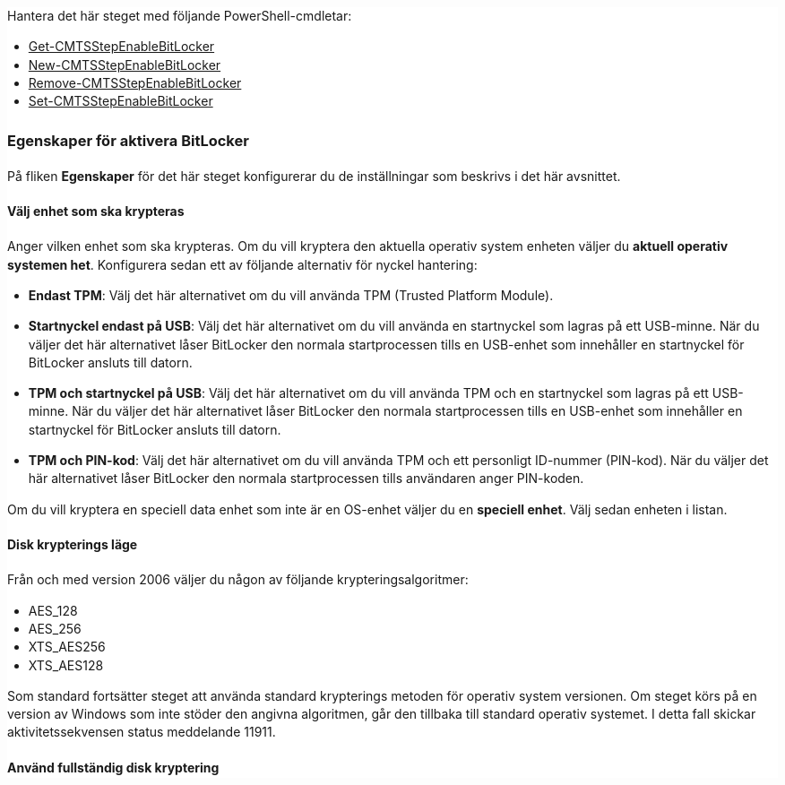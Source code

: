 Hantera det här steget med följande PowerShell-cmdletar:

- [Get-CMTSStepEnableBitLocker](https://docs.microsoft.com/powershell/module/configurationmanager/Get-CMTSStepEnableBitLocker?view=sccm-ps)
- [New-CMTSStepEnableBitLocker](https://docs.microsoft.com/powershell/module/configurationmanager/New-CMTSStepEnableBitLocker?view=sccm-ps)
- [Remove-CMTSStepEnableBitLocker](https://docs.microsoft.com/powershell/module/configurationmanager/Remove-CMTSStepEnableBitLocker?view=sccm-ps)
- [Set-CMTSStepEnableBitLocker](https://docs.microsoft.com/powershell/module/configurationmanager/Set-CMTSStepEnableBitLocker?view=sccm-ps)

### <a name="properties-for-enable-bitlocker"></a>Egenskaper för aktivera BitLocker

På fliken **Egenskaper** för det här steget konfigurerar du de inställningar som beskrivs i det här avsnittet.  

#### <a name="choose-the-drive-to-encrypt"></a>Välj enhet som ska krypteras

Anger vilken enhet som ska krypteras. Om du vill kryptera den aktuella operativ system enheten väljer du **aktuell operativ systemen het**. Konfigurera sedan ett av följande alternativ för nyckel hantering:  

- **Endast TPM**: Välj det här alternativet om du vill använda TPM (Trusted Platform Module).  

- **Startnyckel endast på USB**: Välj det här alternativet om du vill använda en startnyckel som lagras på ett USB-minne. När du väljer det här alternativet låser BitLocker den normala startprocessen tills en USB-enhet som innehåller en startnyckel för BitLocker ansluts till datorn.  

- **TPM och startnyckel på USB**: Välj det här alternativet om du vill använda TPM och en startnyckel som lagras på ett USB-minne. När du väljer det här alternativet låser BitLocker den normala startprocessen tills en USB-enhet som innehåller en startnyckel för BitLocker ansluts till datorn.  

- **TPM och PIN-kod**: Välj det här alternativet om du vill använda TPM och ett personligt ID-nummer (PIN-kod). När du väljer det här alternativet låser BitLocker den normala startprocessen tills användaren anger PIN-koden.  

Om du vill kryptera en speciell data enhet som inte är en OS-enhet väljer du en **speciell enhet**. Välj sedan enheten i listan.  

#### <a name="disk-encryption-mode"></a>Disk krypterings läge


Från och med version 2006 väljer du någon av följande krypteringsalgoritmer:

- AES_128
- AES_256
- XTS_AES256
- XTS_AES128

Som standard fortsätter steget att använda standard krypterings metoden för operativ system versionen. Om steget körs på en version av Windows som inte stöder den angivna algoritmen, går den tillbaka till standard operativ systemet. I detta fall skickar aktivitetssekvensen status meddelande 11911.

#### <a name="use-full-disk-encryption"></a>Använd fullständig disk kryptering
